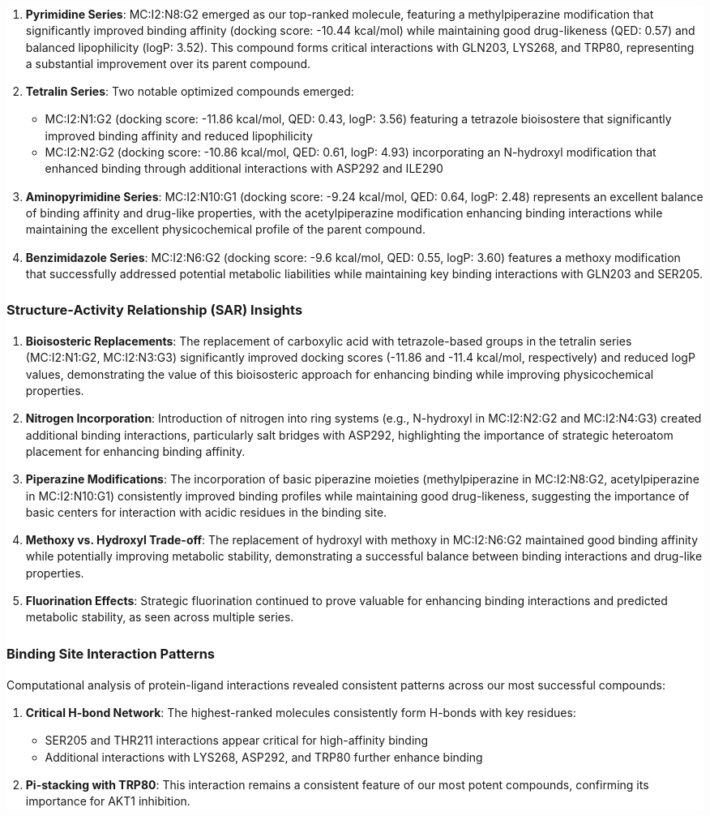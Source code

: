 1. **Pyrimidine Series**: MC:I2:N8:G2 emerged as our top-ranked molecule, featuring a methylpiperazine modification that significantly improved binding affinity (docking score: -10.44 kcal/mol) while maintaining good drug-likeness (QED: 0.57) and balanced lipophilicity (logP: 3.52). This compound forms critical interactions with GLN203, LYS268, and TRP80, representing a substantial improvement over its parent compound.

2. **Tetralin Series**: Two notable optimized compounds emerged:
   - MC:I2:N1:G2 (docking score: -11.86 kcal/mol, QED: 0.43, logP: 3.56) featuring a tetrazole bioisostere that significantly improved binding affinity and reduced lipophilicity
   - MC:I2:N2:G2 (docking score: -10.86 kcal/mol, QED: 0.61, logP: 4.93) incorporating an N-hydroxyl modification that enhanced binding through additional interactions with ASP292 and ILE290

3. **Aminopyrimidine Series**: MC:I2:N10:G1 (docking score: -9.24 kcal/mol, QED: 0.64, logP: 2.48) represents an excellent balance of binding affinity and drug-like properties, with the acetylpiperazine modification enhancing binding interactions while maintaining the excellent physicochemical profile of the parent compound.

4. **Benzimidazole Series**: MC:I2:N6:G2 (docking score: -9.6 kcal/mol, QED: 0.55, logP: 3.60) features a methoxy modification that successfully addressed potential metabolic liabilities while maintaining key binding interactions with GLN203 and SER205.

### Structure-Activity Relationship (SAR) Insights

1. **Bioisosteric Replacements**: The replacement of carboxylic acid with tetrazole-based groups in the tetralin series (MC:I2:N1:G2, MC:I2:N3:G3) significantly improved docking scores (-11.86 and -11.4 kcal/mol, respectively) and reduced logP values, demonstrating the value of this bioisosteric approach for enhancing binding while improving physicochemical properties.

2. **Nitrogen Incorporation**: Introduction of nitrogen into ring systems (e.g., N-hydroxyl in MC:I2:N2:G2 and MC:I2:N4:G3) created additional binding interactions, particularly salt bridges with ASP292, highlighting the importance of strategic heteroatom placement for enhancing binding affinity.

3. **Piperazine Modifications**: The incorporation of basic piperazine moieties (methylpiperazine in MC:I2:N8:G2, acetylpiperazine in MC:I2:N10:G1) consistently improved binding profiles while maintaining good drug-likeness, suggesting the importance of basic centers for interaction with acidic residues in the binding site.

4. **Methoxy vs. Hydroxyl Trade-off**: The replacement of hydroxyl with methoxy in MC:I2:N6:G2 maintained good binding affinity while potentially improving metabolic stability, demonstrating a successful balance between binding interactions and drug-like properties.

5. **Fluorination Effects**: Strategic fluorination continued to prove valuable for enhancing binding interactions and predicted metabolic stability, as seen across multiple series.

### Binding Site Interaction Patterns

Computational analysis of protein-ligand interactions revealed consistent patterns across our most successful compounds:

1. **Critical H-bond Network**: The highest-ranked molecules consistently form H-bonds with key residues:
   - SER205 and THR211 interactions appear critical for high-affinity binding
   - Additional interactions with LYS268, ASP292, and TRP80 further enhance binding

2. **Pi-stacking with TRP80**: This interaction remains a consistent feature of our most potent compounds, confirming its importance for AKT1 inhibition.
